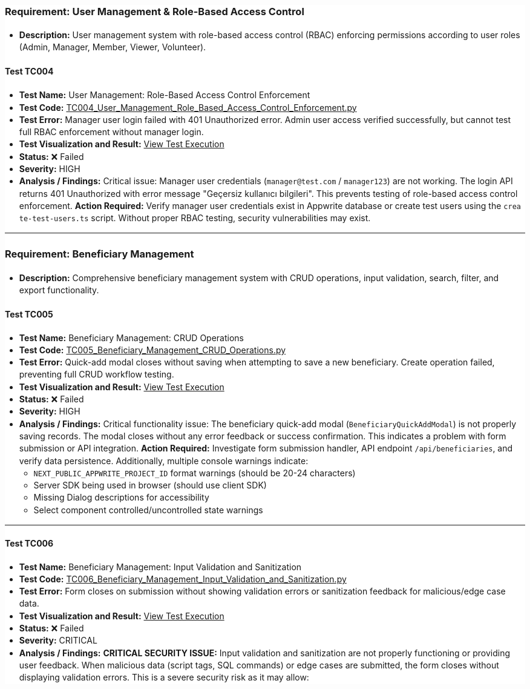 
### Requirement: User Management & Role-Based Access Control
- **Description:** User management system with role-based access control (RBAC) enforcing permissions according to user roles (Admin, Manager, Member, Viewer, Volunteer).

#### Test TC004
- **Test Name:** User Management: Role-Based Access Control Enforcement
- **Test Code:** [TC004_User_Management_Role_Based_Access_Control_Enforcement.py](./TC004_User_Management_Role_Based_Access_Control_Enforcement.py)
- **Test Error:** Manager user login failed with 401 Unauthorized error. Admin user access verified successfully, but cannot test full RBAC enforcement without manager login.
- **Test Visualization and Result:** [View Test Execution](https://www.testsprite.com/dashboard/mcp/tests/a5f814fa-c371-4b6a-92c6-b170f08dad03/f61d74ac-0f9d-432e-857c-d979f4c14f0e)
- **Status:** ❌ Failed
- **Severity:** HIGH
- **Analysis / Findings:** Critical issue: Manager user credentials (`manager@test.com` / `manager123`) are not working. The login API returns 401 Unauthorized with error message "Geçersiz kullanıcı bilgileri". This prevents testing of role-based access control enforcement. **Action Required:** Verify manager user credentials exist in Appwrite database or create test users using the `create-test-users.ts` script. Without proper RBAC testing, security vulnerabilities may exist.

---

### Requirement: Beneficiary Management
- **Description:** Comprehensive beneficiary management system with CRUD operations, input validation, search, filter, and export functionality.

#### Test TC005
- **Test Name:** Beneficiary Management: CRUD Operations
- **Test Code:** [TC005_Beneficiary_Management_CRUD_Operations.py](./TC005_Beneficiary_Management_CRUD_Operations.py)
- **Test Error:** Quick-add modal closes without saving when attempting to save a new beneficiary. Create operation failed, preventing full CRUD workflow testing.
- **Test Visualization and Result:** [View Test Execution](https://www.testsprite.com/dashboard/mcp/tests/a5f814fa-c371-4b6a-92c6-b170f08dad03/6ee6a67c-9ce6-42cb-9456-649071ee4bc1)
- **Status:** ❌ Failed
- **Severity:** HIGH
- **Analysis / Findings:** Critical functionality issue: The beneficiary quick-add modal (`BeneficiaryQuickAddModal`) is not properly saving records. The modal closes without any error feedback or success confirmation. This indicates a problem with form submission or API integration. **Action Required:** Investigate form submission handler, API endpoint `/api/beneficiaries`, and verify data persistence. Additionally, multiple console warnings indicate:
  - `NEXT_PUBLIC_APPWRITE_PROJECT_ID` format warnings (should be 20-24 characters)
  - Server SDK being used in browser (should use client SDK)
  - Missing Dialog descriptions for accessibility
  - Select component controlled/uncontrolled state warnings

---

#### Test TC006
- **Test Name:** Beneficiary Management: Input Validation and Sanitization
- **Test Code:** [TC006_Beneficiary_Management_Input_Validation_and_Sanitization.py](./TC006_Beneficiary_Management_Input_Validation_and_Sanitization.py)
- **Test Error:** Form closes on submission without showing validation errors or sanitization feedback for malicious/edge case data.
- **Test Visualization and Result:** [View Test Execution](https://www.testsprite.com/dashboard/mcp/tests/a5f814fa-c371-4b6a-92c6-b170f08dad03/0cefbce6-ace4-4a1d-9f11-3c22948ee441)
- **Status:** ❌ Failed
- **Severity:** CRITICAL
- **Analysis / Findings:** **CRITICAL SECURITY ISSUE:** Input validation and sanitization are not properly functioning or providing user feedback. When malicious data (script tags, SQL commands) or edge cases are submitted, the form closes without displaying validation errors. This is a severe security risk as it may allow:
